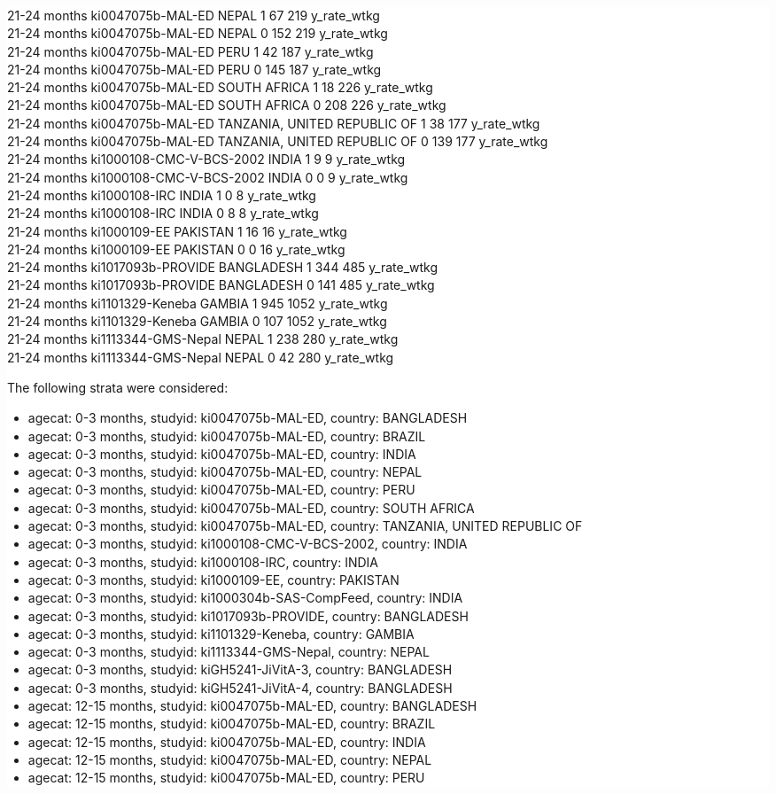 21-24 months   ki0047075b-MAL-ED          NEPAL                          1                67     219  y_rate_wtkg      
21-24 months   ki0047075b-MAL-ED          NEPAL                          0               152     219  y_rate_wtkg      
21-24 months   ki0047075b-MAL-ED          PERU                           1                42     187  y_rate_wtkg      
21-24 months   ki0047075b-MAL-ED          PERU                           0               145     187  y_rate_wtkg      
21-24 months   ki0047075b-MAL-ED          SOUTH AFRICA                   1                18     226  y_rate_wtkg      
21-24 months   ki0047075b-MAL-ED          SOUTH AFRICA                   0               208     226  y_rate_wtkg      
21-24 months   ki0047075b-MAL-ED          TANZANIA, UNITED REPUBLIC OF   1                38     177  y_rate_wtkg      
21-24 months   ki0047075b-MAL-ED          TANZANIA, UNITED REPUBLIC OF   0               139     177  y_rate_wtkg      
21-24 months   ki1000108-CMC-V-BCS-2002   INDIA                          1                 9       9  y_rate_wtkg      
21-24 months   ki1000108-CMC-V-BCS-2002   INDIA                          0                 0       9  y_rate_wtkg      
21-24 months   ki1000108-IRC              INDIA                          1                 0       8  y_rate_wtkg      
21-24 months   ki1000108-IRC              INDIA                          0                 8       8  y_rate_wtkg      
21-24 months   ki1000109-EE               PAKISTAN                       1                16      16  y_rate_wtkg      
21-24 months   ki1000109-EE               PAKISTAN                       0                 0      16  y_rate_wtkg      
21-24 months   ki1017093b-PROVIDE         BANGLADESH                     1               344     485  y_rate_wtkg      
21-24 months   ki1017093b-PROVIDE         BANGLADESH                     0               141     485  y_rate_wtkg      
21-24 months   ki1101329-Keneba           GAMBIA                         1               945    1052  y_rate_wtkg      
21-24 months   ki1101329-Keneba           GAMBIA                         0               107    1052  y_rate_wtkg      
21-24 months   ki1113344-GMS-Nepal        NEPAL                          1               238     280  y_rate_wtkg      
21-24 months   ki1113344-GMS-Nepal        NEPAL                          0                42     280  y_rate_wtkg      


The following strata were considered:

* agecat: 0-3 months, studyid: ki0047075b-MAL-ED, country: BANGLADESH
* agecat: 0-3 months, studyid: ki0047075b-MAL-ED, country: BRAZIL
* agecat: 0-3 months, studyid: ki0047075b-MAL-ED, country: INDIA
* agecat: 0-3 months, studyid: ki0047075b-MAL-ED, country: NEPAL
* agecat: 0-3 months, studyid: ki0047075b-MAL-ED, country: PERU
* agecat: 0-3 months, studyid: ki0047075b-MAL-ED, country: SOUTH AFRICA
* agecat: 0-3 months, studyid: ki0047075b-MAL-ED, country: TANZANIA, UNITED REPUBLIC OF
* agecat: 0-3 months, studyid: ki1000108-CMC-V-BCS-2002, country: INDIA
* agecat: 0-3 months, studyid: ki1000108-IRC, country: INDIA
* agecat: 0-3 months, studyid: ki1000109-EE, country: PAKISTAN
* agecat: 0-3 months, studyid: ki1000304b-SAS-CompFeed, country: INDIA
* agecat: 0-3 months, studyid: ki1017093b-PROVIDE, country: BANGLADESH
* agecat: 0-3 months, studyid: ki1101329-Keneba, country: GAMBIA
* agecat: 0-3 months, studyid: ki1113344-GMS-Nepal, country: NEPAL
* agecat: 0-3 months, studyid: kiGH5241-JiVitA-3, country: BANGLADESH
* agecat: 0-3 months, studyid: kiGH5241-JiVitA-4, country: BANGLADESH
* agecat: 12-15 months, studyid: ki0047075b-MAL-ED, country: BANGLADESH
* agecat: 12-15 months, studyid: ki0047075b-MAL-ED, country: BRAZIL
* agecat: 12-15 months, studyid: ki0047075b-MAL-ED, country: INDIA
* agecat: 12-15 months, studyid: ki0047075b-MAL-ED, country: NEPAL
* agecat: 12-15 months, studyid: ki0047075b-MAL-ED, country: PERU